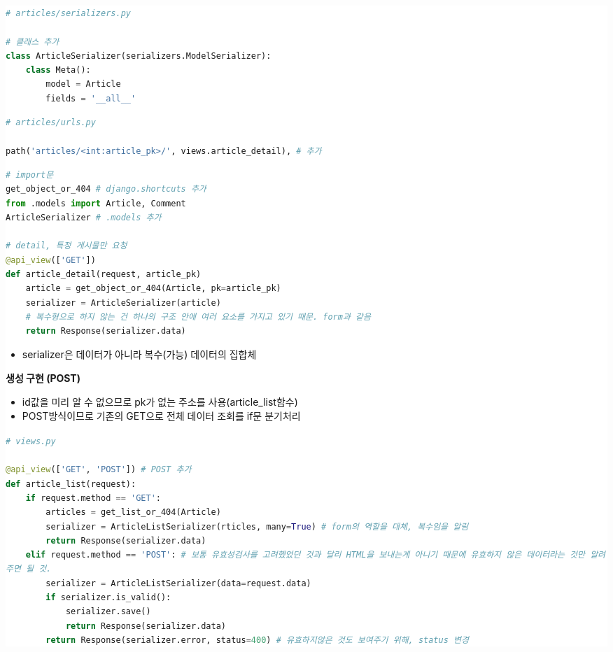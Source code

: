 

```python
# articles/serializers.py

# 클래스 추가
class ArticleSerializer(serializers.ModelSerializer):
    class Meta():
        model = Article
        fields = '__all__'
```

```python
# articles/urls.py

path('articles/<int:article_pk>/', views.article_detail), # 추가
```

```python
# import문
get_object_or_404 # django.shortcuts 추가
from .models import Article, Comment
ArticleSerializer # .models 추가

# detail, 특정 게시물만 요청
@api_view(['GET'])
def article_detail(request, article_pk)
    article = get_object_or_404(Article, pk=article_pk)
    serializer = ArticleSerializer(article)
    # 복수형으로 하지 않는 건 하나의 구조 안에 여러 요소를 가지고 있기 때문. form과 같음
    return Response(serializer.data)
```

- serializer은 데이터가 아니라 복수(가능) 데이터의 집합체 



**생성 구현 (POST)**

- id값을 미리 알 수 없으므로 pk가 없는 주소를 사용(article_list함수)
- POST방식이므로 기존의 GET으로 전체 데이터 조회를 if문 분기처리

```python
# views.py

@api_view(['GET', 'POST']) # POST 추가
def article_list(request):
    if request.method == 'GET':
        articles = get_list_or_404(Article)
        serializer = ArticleListSerializer(rticles, many=True) # form의 역할을 대체, 복수임을 알림
        return Response(serializer.data)
    elif request.method == 'POST': # 보통 유효성검사를 고려했었던 것과 달리 HTML을 보내는게 아니기 때문에 유효하지 않은 데이터라는 것만 알려주면 될 것.
        serializer = ArticleListSerializer(data=request.data)
        if serializer.is_valid():
            serializer.save()
            return Response(serializer.data)
        return Response(serializer.error, status=400) # 유효하지않은 것도 보여주기 위해, status 변경
```
